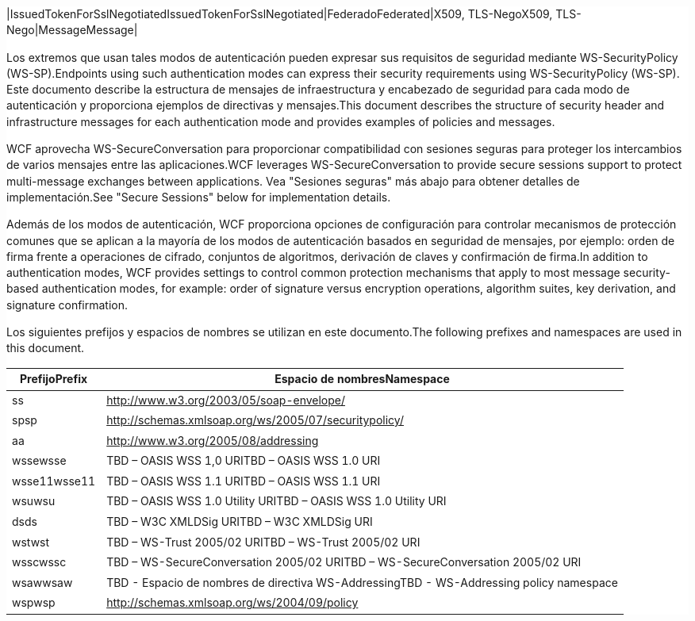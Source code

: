 |<span data-ttu-id="05ba2-203">IssuedTokenForSslNegotiated</span><span class="sxs-lookup"><span data-stu-id="05ba2-203">IssuedTokenForSslNegotiated</span></span>|<span data-ttu-id="05ba2-204">Federado</span><span class="sxs-lookup"><span data-stu-id="05ba2-204">Federated</span></span>|<span data-ttu-id="05ba2-205">X509, TLS-Nego</span><span class="sxs-lookup"><span data-stu-id="05ba2-205">X509, TLS-Nego</span></span>|<span data-ttu-id="05ba2-206">Message</span><span class="sxs-lookup"><span data-stu-id="05ba2-206">Message</span></span>|  
  
 <span data-ttu-id="05ba2-207">Los extremos que usan tales modos de autenticación pueden expresar sus requisitos de seguridad mediante WS-SecurityPolicy (WS-SP).</span><span class="sxs-lookup"><span data-stu-id="05ba2-207">Endpoints using such authentication modes can express their security requirements using WS-SecurityPolicy (WS-SP).</span></span> <span data-ttu-id="05ba2-208">Este documento describe la estructura de mensajes de infraestructura y encabezado de seguridad para cada modo de autenticación y proporciona ejemplos de directivas y mensajes.</span><span class="sxs-lookup"><span data-stu-id="05ba2-208">This document describes the structure of security header and infrastructure messages for each authentication mode and provides examples of policies and messages.</span></span>  
  
 <span data-ttu-id="05ba2-209">WCF aprovecha WS-SecureConversation para proporcionar compatibilidad con sesiones seguras para proteger los intercambios de varios mensajes entre las aplicaciones.</span><span class="sxs-lookup"><span data-stu-id="05ba2-209">WCF leverages WS-SecureConversation to provide secure sessions support to protect multi-message exchanges between applications.</span></span>  <span data-ttu-id="05ba2-210">Vea "Sesiones seguras" más abajo para obtener detalles de implementación.</span><span class="sxs-lookup"><span data-stu-id="05ba2-210">See "Secure Sessions" below for implementation details.</span></span>  
  
 <span data-ttu-id="05ba2-211">Además de los modos de autenticación, WCF proporciona opciones de configuración para controlar mecanismos de protección comunes que se aplican a la mayoría de los modos de autenticación basados en seguridad de mensajes, por ejemplo: orden de firma frente a operaciones de cifrado, conjuntos de algoritmos, derivación de claves y confirmación de firma.</span><span class="sxs-lookup"><span data-stu-id="05ba2-211">In addition to authentication modes, WCF provides settings to control common protection mechanisms that apply to most message security-based authentication modes, for example: order of signature versus encryption operations, algorithm suites, key derivation, and signature confirmation.</span></span>  
  
 <span data-ttu-id="05ba2-212">Los siguientes prefijos y espacios de nombres se utilizan en este documento.</span><span class="sxs-lookup"><span data-stu-id="05ba2-212">The following prefixes and namespaces are used in this document.</span></span>  
  
|<span data-ttu-id="05ba2-213">Prefijo</span><span class="sxs-lookup"><span data-stu-id="05ba2-213">Prefix</span></span>|<span data-ttu-id="05ba2-214">Espacio de nombres</span><span class="sxs-lookup"><span data-stu-id="05ba2-214">Namespace</span></span>|  
|------------|---------------|  
|<span data-ttu-id="05ba2-215">s</span><span class="sxs-lookup"><span data-stu-id="05ba2-215">s</span></span>|<http://www.w3.org/2003/05/soap-envelope/>|
|<span data-ttu-id="05ba2-216">sp</span><span class="sxs-lookup"><span data-stu-id="05ba2-216">sp</span></span>|<http://schemas.xmlsoap.org/ws/2005/07/securitypolicy/>|
|<span data-ttu-id="05ba2-217">a</span><span class="sxs-lookup"><span data-stu-id="05ba2-217">a</span></span>|<http://www.w3.org/2005/08/addressing>|  
|<span data-ttu-id="05ba2-218">wsse</span><span class="sxs-lookup"><span data-stu-id="05ba2-218">wsse</span></span>|<span data-ttu-id="05ba2-219">TBD – OASIS WSS 1,0 URI</span><span class="sxs-lookup"><span data-stu-id="05ba2-219">TBD – OASIS WSS 1.0 URI</span></span>|  
|<span data-ttu-id="05ba2-220">wsse11</span><span class="sxs-lookup"><span data-stu-id="05ba2-220">wsse11</span></span>|<span data-ttu-id="05ba2-221">TBD – OASIS WSS 1.1 URI</span><span class="sxs-lookup"><span data-stu-id="05ba2-221">TBD – OASIS WSS 1.1 URI</span></span>|  
|<span data-ttu-id="05ba2-222">wsu</span><span class="sxs-lookup"><span data-stu-id="05ba2-222">wsu</span></span>|<span data-ttu-id="05ba2-223">TBD – OASIS WSS 1.0 Utility URI</span><span class="sxs-lookup"><span data-stu-id="05ba2-223">TBD – OASIS WSS 1.0 Utility URI</span></span>|  
|<span data-ttu-id="05ba2-224">ds</span><span class="sxs-lookup"><span data-stu-id="05ba2-224">ds</span></span>|<span data-ttu-id="05ba2-225">TBD – W3C XMLDSig URI</span><span class="sxs-lookup"><span data-stu-id="05ba2-225">TBD – W3C XMLDSig URI</span></span>|  
|<span data-ttu-id="05ba2-226">wst</span><span class="sxs-lookup"><span data-stu-id="05ba2-226">wst</span></span>|<span data-ttu-id="05ba2-227">TBD – WS-Trust 2005/02 URI</span><span class="sxs-lookup"><span data-stu-id="05ba2-227">TBD – WS-Trust 2005/02 URI</span></span>|  
|<span data-ttu-id="05ba2-228">wssc</span><span class="sxs-lookup"><span data-stu-id="05ba2-228">wssc</span></span>|<span data-ttu-id="05ba2-229">TBD – WS-SecureConversation 2005/02 URI</span><span class="sxs-lookup"><span data-stu-id="05ba2-229">TBD – WS-SecureConversation 2005/02 URI</span></span>|  
|<span data-ttu-id="05ba2-230">wsaw</span><span class="sxs-lookup"><span data-stu-id="05ba2-230">wsaw</span></span>|<span data-ttu-id="05ba2-231">TBD - Espacio de nombres de directiva WS-Addressing</span><span class="sxs-lookup"><span data-stu-id="05ba2-231">TBD - WS-Addressing policy namespace</span></span>|  
|<span data-ttu-id="05ba2-232">wsp</span><span class="sxs-lookup"><span data-stu-id="05ba2-232">wsp</span></span>|<http://schemas.xmlsoap.org/ws/2004/09/policy>|  